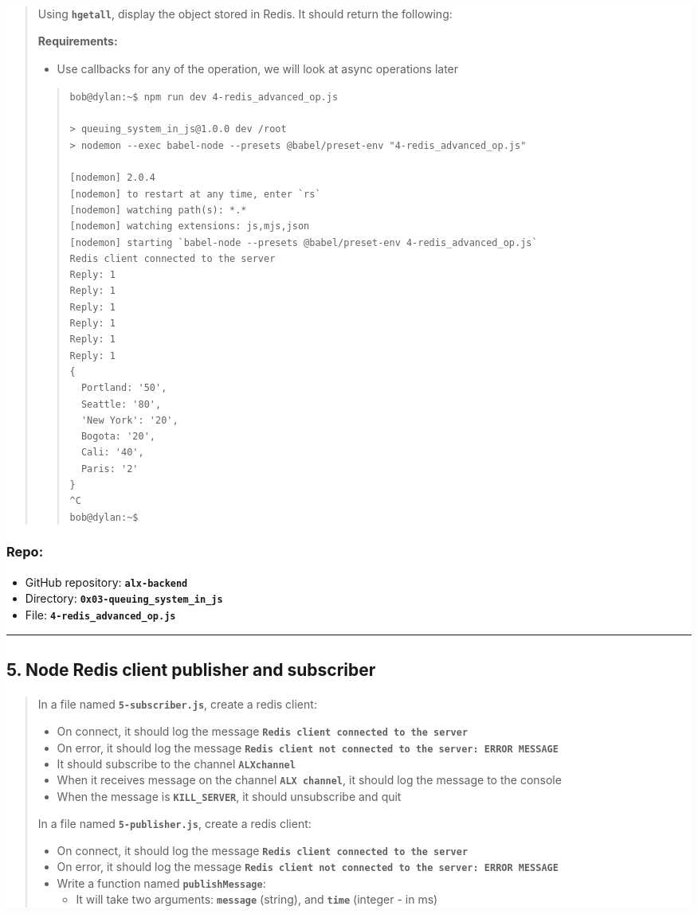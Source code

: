 > 
> Using **`hgetall`**, display the object stored in Redis. It should return the following:
> 
> **Requirements:**
> 
> -   Use callbacks for any of the operation, we will look at async operations later
> 
>> ```
>> bob@dylan:~$ npm run dev 4-redis_advanced_op.js 
>> 
>> > queuing_system_in_js@1.0.0 dev /root
>> > nodemon --exec babel-node --presets @babel/preset-env "4-redis_advanced_op.js"
>> 
>> [nodemon] 2.0.4
>> [nodemon] to restart at any time, enter `rs`
>> [nodemon] watching path(s): *.*
>> [nodemon] watching extensions: js,mjs,json
>> [nodemon] starting `babel-node --presets @babel/preset-env 4-redis_advanced_op.js`
>> Redis client connected to the server
>> Reply: 1
>> Reply: 1
>> Reply: 1
>> Reply: 1
>> Reply: 1
>> Reply: 1
>> {
>>   Portland: '50',
>>   Seattle: '80',
>>   'New York': '20',
>>   Bogota: '20',
>>   Cali: '40',
>>   Paris: '2'
>> }
>> ^C
>> bob@dylan:~$
>> ```

### **Repo:**

-   GitHub repository: **`alx-backend`**
-   Directory: **`0x03-queuing_system_in_js`**
-   File: **`4-redis_advanced_op.js`**

---

## 5\. Node Redis client publisher and subscriber
> In a file named **`5-subscriber.js`**, create a redis client:
> 
> -   On connect, it should log the message **`Redis client connected to the server`**
> -   On error, it should log the message **`Redis client not connected to the server: ERROR MESSAGE`**
> -   It should subscribe to the channel **`ALXchannel`**
> -   When it receives message on the channel **`ALX channel`**, it should log the message to the console
> -   When the message is **`KILL_SERVER`**, it should unsubscribe and quit
> 
> In a file named **`5-publisher.js`**, create a redis client:
> 
> -   On connect, it should log the message **`Redis client connected to the server`**
> -   On error, it should log the message **`Redis client not connected to the server: ERROR MESSAGE`**
> -   Write a function named **`publishMessage`**:
>     -   It will take two arguments: **`message`** (string), and **`time`** (integer - in ms)